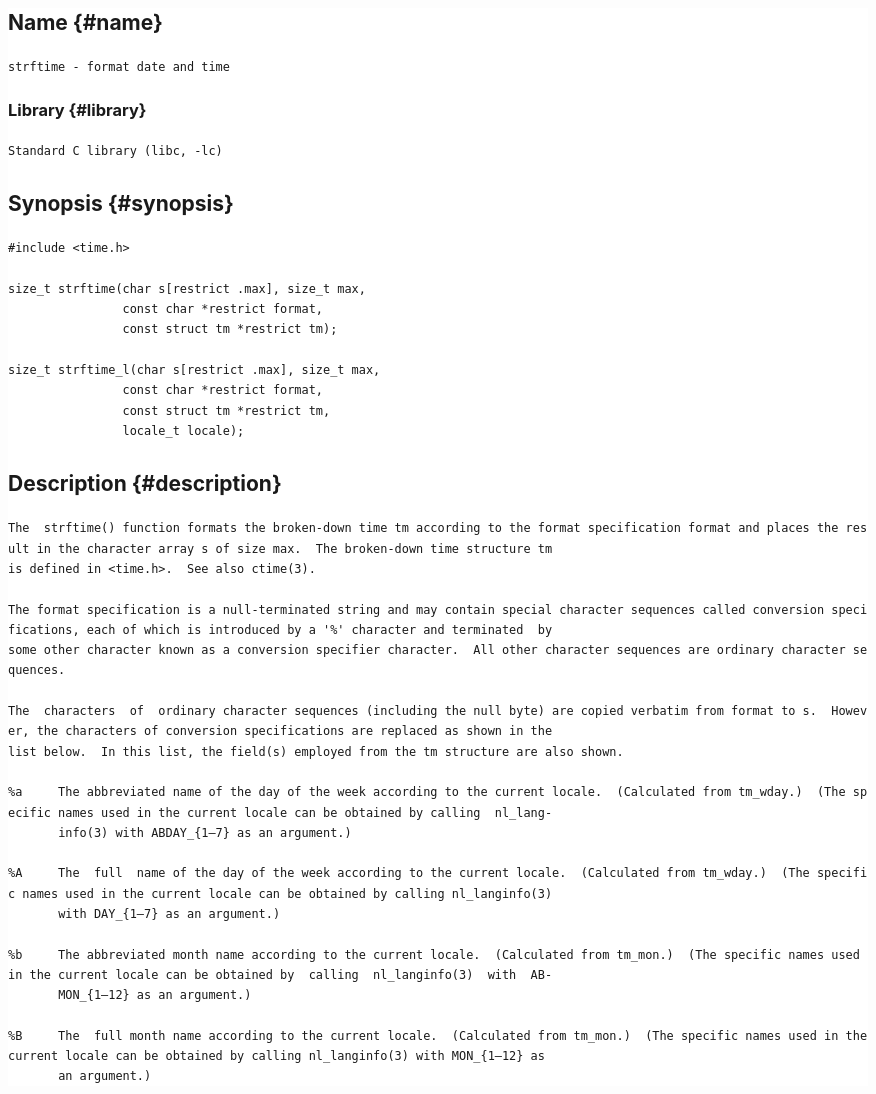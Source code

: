 
## Name {#name}

```
strftime - format date and time
```



### Library {#library}

```
Standard C library (libc, -lc)
```



## Synopsis {#synopsis}

```
#include <time.h>

size_t strftime(char s[restrict .max], size_t max,
                const char *restrict format,
                const struct tm *restrict tm);

size_t strftime_l(char s[restrict .max], size_t max,
                const char *restrict format,
                const struct tm *restrict tm,
                locale_t locale);
```



## Description {#description}

```
The  strftime() function formats the broken-down time tm according to the format specification format and places the result in the character array s of size max.  The broken-down time structure tm
is defined in <time.h>.  See also ctime(3).

The format specification is a null-terminated string and may contain special character sequences called conversion specifications, each of which is introduced by a '%' character and terminated  by
some other character known as a conversion specifier character.  All other character sequences are ordinary character sequences.

The  characters  of  ordinary character sequences (including the null byte) are copied verbatim from format to s.  However, the characters of conversion specifications are replaced as shown in the
list below.  In this list, the field(s) employed from the tm structure are also shown.

%a     The abbreviated name of the day of the week according to the current locale.  (Calculated from tm_wday.)  (The specific names used in the current locale can be obtained by calling  nl_lang‐
       info(3) with ABDAY_{1–7} as an argument.)

%A     The  full  name of the day of the week according to the current locale.  (Calculated from tm_wday.)  (The specific names used in the current locale can be obtained by calling nl_langinfo(3)
       with DAY_{1–7} as an argument.)

%b     The abbreviated month name according to the current locale.  (Calculated from tm_mon.)  (The specific names used in the current locale can be obtained by  calling  nl_langinfo(3)  with  AB‐
       MON_{1–12} as an argument.)

%B     The  full month name according to the current locale.  (Calculated from tm_mon.)  (The specific names used in the current locale can be obtained by calling nl_langinfo(3) with MON_{1–12} as
       an argument.)

```